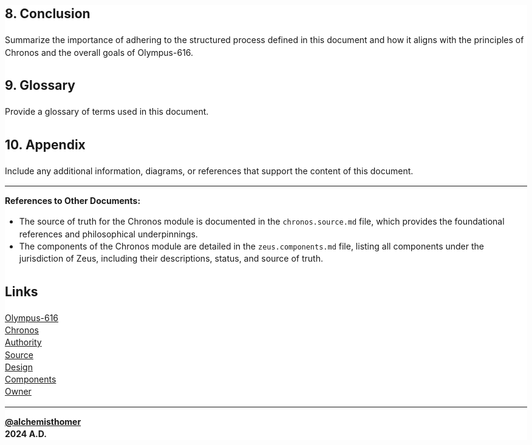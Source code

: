 ## 8. Conclusion
Summarize the importance of adhering to the structured process defined in this document and how it aligns with the principles of Chronos and the overall goals of Olympus-616.

## 9. Glossary
Provide a glossary of terms used in this document.

## 10. Appendix
Include any additional information, diagrams, or references that support the content of this document.

---

**References to Other Documents:**
- The source of truth for the Chronos module is documented in the `chronos.source.md` file, which provides the foundational references and philosophical underpinnings.
- The components of the Chronos module are detailed in the `zeus.components.md` file, listing all components under the jurisdiction of Zeus, including their descriptions, status, and source of truth.

## Links
[Olympus-616](../../README.md)  
[Chronos](README.md)  
[Authority](../zeus/zeus.components.md)  
[Source](chronos.source.md)  
[Design](chronos.design.md)  
[Components](chronos.components.md)  
[Owner](https://github.com/alchemisthomer)  
***
**[@alchemisthomer](https://github.com/alchemisthomer)  
2024 A.D.**
